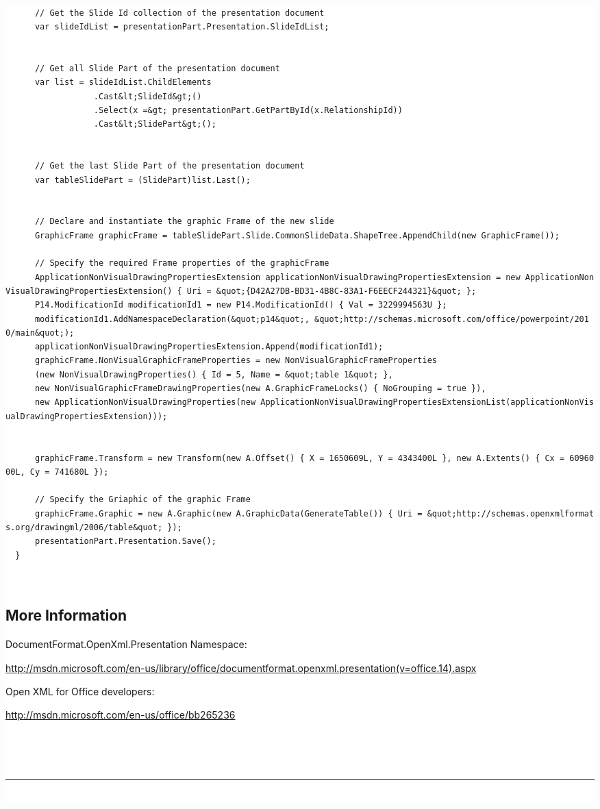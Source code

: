 
          // Get the Slide Id collection of the presentation document
          var slideIdList = presentationPart.Presentation.SlideIdList;


          // Get all Slide Part of the presentation document
          var list = slideIdList.ChildElements
                      .Cast&lt;SlideId&gt;()
                      .Select(x =&gt; presentationPart.GetPartById(x.RelationshipId))
                      .Cast&lt;SlidePart&gt;();


          // Get the last Slide Part of the presentation document
          var tableSlidePart = (SlidePart)list.Last();


          // Declare and instantiate the graphic Frame of the new slide
          GraphicFrame graphicFrame = tableSlidePart.Slide.CommonSlideData.ShapeTree.AppendChild(new GraphicFrame());
         
          // Specify the required Frame properties of the graphicFrame
          ApplicationNonVisualDrawingPropertiesExtension applicationNonVisualDrawingPropertiesExtension = new ApplicationNonVisualDrawingPropertiesExtension() { Uri = &quot;{D42A27DB-BD31-4B8C-83A1-F6EECF244321}&quot; };
          P14.ModificationId modificationId1 = new P14.ModificationId() { Val = 3229994563U };
          modificationId1.AddNamespaceDeclaration(&quot;p14&quot;, &quot;http://schemas.microsoft.com/office/powerpoint/2010/main&quot;);
          applicationNonVisualDrawingPropertiesExtension.Append(modificationId1);
          graphicFrame.NonVisualGraphicFrameProperties = new NonVisualGraphicFrameProperties
          (new NonVisualDrawingProperties() { Id = 5, Name = &quot;table 1&quot; },
          new NonVisualGraphicFrameDrawingProperties(new A.GraphicFrameLocks() { NoGrouping = true }),
          new ApplicationNonVisualDrawingProperties(new ApplicationNonVisualDrawingPropertiesExtensionList(applicationNonVisualDrawingPropertiesExtension)));


          graphicFrame.Transform = new Transform(new A.Offset() { X = 1650609L, Y = 4343400L }, new A.Extents() { Cx = 6096000L, Cy = 741680L });
          
          // Specify the Griaphic of the graphic Frame
          graphicFrame.Graphic = new A.Graphic(new A.GraphicData(GenerateTable()) { Uri = &quot;http://schemas.openxmlformats.org/drawingml/2006/table&quot; });
          presentationPart.Presentation.Save();
      }

</pre>
</div>
</div>
<div class="endscriptcode">&nbsp;</div>
<h2>More Information</h2>
<p class="MsoNormal">DocumentFormat.OpenXml.Presentation Namespace:</p>
<p class="MsoNormal"><a href="http://msdn.microsoft.com/en-us/library/office/documentformat.openxml.presentation(v=office.14).aspx">http://msdn.microsoft.com/en-us/library/office/documentformat.openxml.presentation(v=office.14).aspx</a></p>
<p class="MsoNormal">Open XML for Office developers:</p>
<p class="MsoNormal"><a href="http://msdn.microsoft.com/en-us/office/bb265236">http://msdn.microsoft.com/en-us/office/bb265236</a></p>
<p class="MsoNormal">&nbsp;</p>
<p class="MsoNormal">&nbsp;</p>
<hr>
<div><a href="http://go.microsoft.com/?linkid=9759640" style="margin-top:3px"><img src="http://bit.ly/onecodelogo" alt="">
</a></div>
